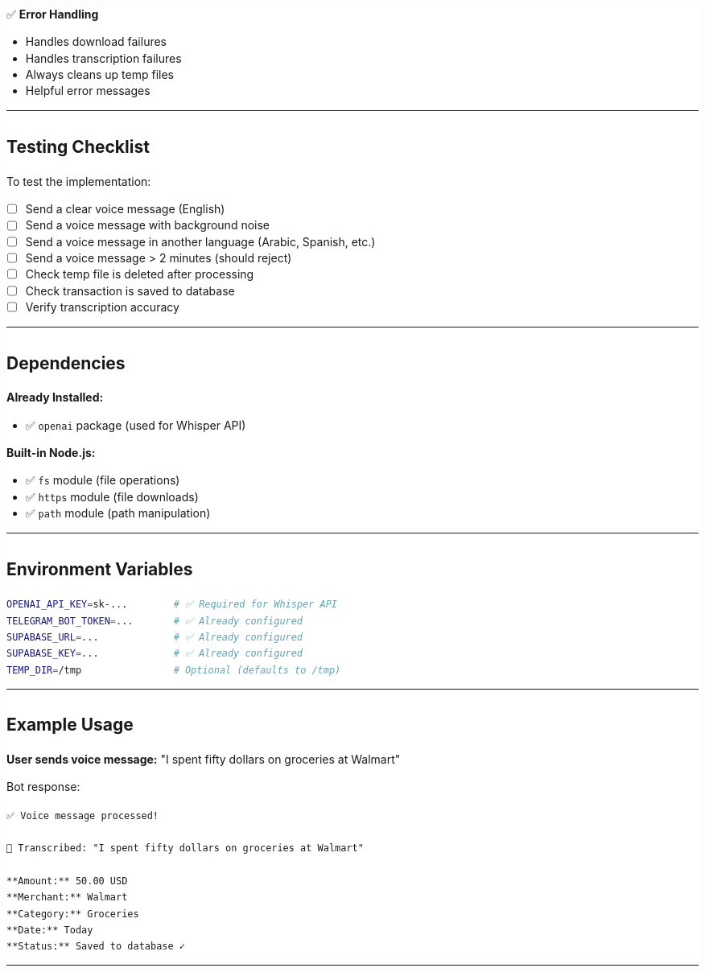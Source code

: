 ✅ **Error Handling**
- Handles download failures
- Handles transcription failures
- Always cleans up temp files
- Helpful error messages

---

## Testing Checklist

To test the implementation:

- [ ] Send a clear voice message (English)
- [ ] Send a voice message with background noise
- [ ] Send a voice message in another language (Arabic, Spanish, etc.)
- [ ] Send a voice message > 2 minutes (should reject)
- [ ] Check temp file is deleted after processing
- [ ] Check transaction is saved to database
- [ ] Verify transcription accuracy

---

## Dependencies

**Already Installed:**
- ✅ `openai` package (used for Whisper API)

**Built-in Node.js:**
- ✅ `fs` module (file operations)
- ✅ `https` module (file downloads)
- ✅ `path` module (path manipulation)

---

## Environment Variables

```bash
OPENAI_API_KEY=sk-...        # ✅ Required for Whisper API
TELEGRAM_BOT_TOKEN=...       # ✅ Already configured
SUPABASE_URL=...             # ✅ Already configured
SUPABASE_KEY=...             # ✅ Already configured
TEMP_DIR=/tmp                # Optional (defaults to /tmp)
```

---

## Example Usage

**User sends voice message:** "I spent fifty dollars on groceries at Walmart"

Bot response:
```
✅ Voice message processed!

🎤 Transcribed: "I spent fifty dollars on groceries at Walmart"

**Amount:** 50.00 USD
**Merchant:** Walmart
**Category:** Groceries
**Date:** Today
**Status:** Saved to database ✓
```

---